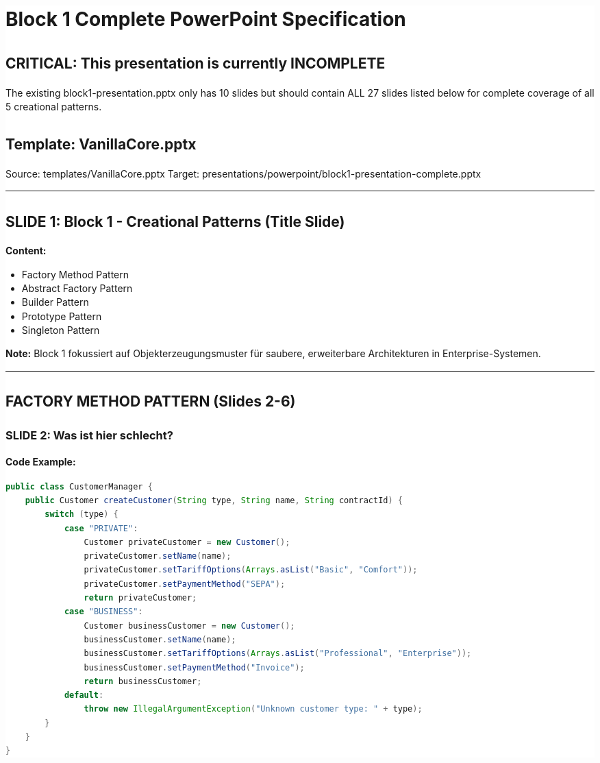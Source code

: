 # Block 1 Complete PowerPoint Specification

## CRITICAL: This presentation is currently INCOMPLETE
The existing block1-presentation.pptx only has 10 slides but should contain ALL 27 slides listed below for complete coverage of all 5 creational patterns.

## Template: VanillaCore.pptx
Source: templates/VanillaCore.pptx
Target: presentations/powerpoint/block1-presentation-complete.pptx

---

## SLIDE 1: Block 1 - Creational Patterns (Title Slide)
**Content:**
- Factory Method Pattern
- Abstract Factory Pattern  
- Builder Pattern
- Prototype Pattern
- Singleton Pattern

**Note:** Block 1 fokussiert auf Objekterzeugungsmuster für saubere, erweiterbare Architekturen in Enterprise-Systemen.

---

## FACTORY METHOD PATTERN (Slides 2-6)

### SLIDE 2: Was ist hier schlecht?
**Code Example:**
```java
public class CustomerManager {
    public Customer createCustomer(String type, String name, String contractId) {
        switch (type) {
            case "PRIVATE":
                Customer privateCustomer = new Customer();
                privateCustomer.setName(name);
                privateCustomer.setTariffOptions(Arrays.asList("Basic", "Comfort"));
                privateCustomer.setPaymentMethod("SEPA");
                return privateCustomer;
            case "BUSINESS":
                Customer businessCustomer = new Customer();
                businessCustomer.setName(name);
                businessCustomer.setTariffOptions(Arrays.asList("Professional", "Enterprise"));
                businessCustomer.setPaymentMethod("Invoice");
                return businessCustomer;
            default:
                throw new IllegalArgumentException("Unknown customer type: " + type);
        }
    }
}
```
